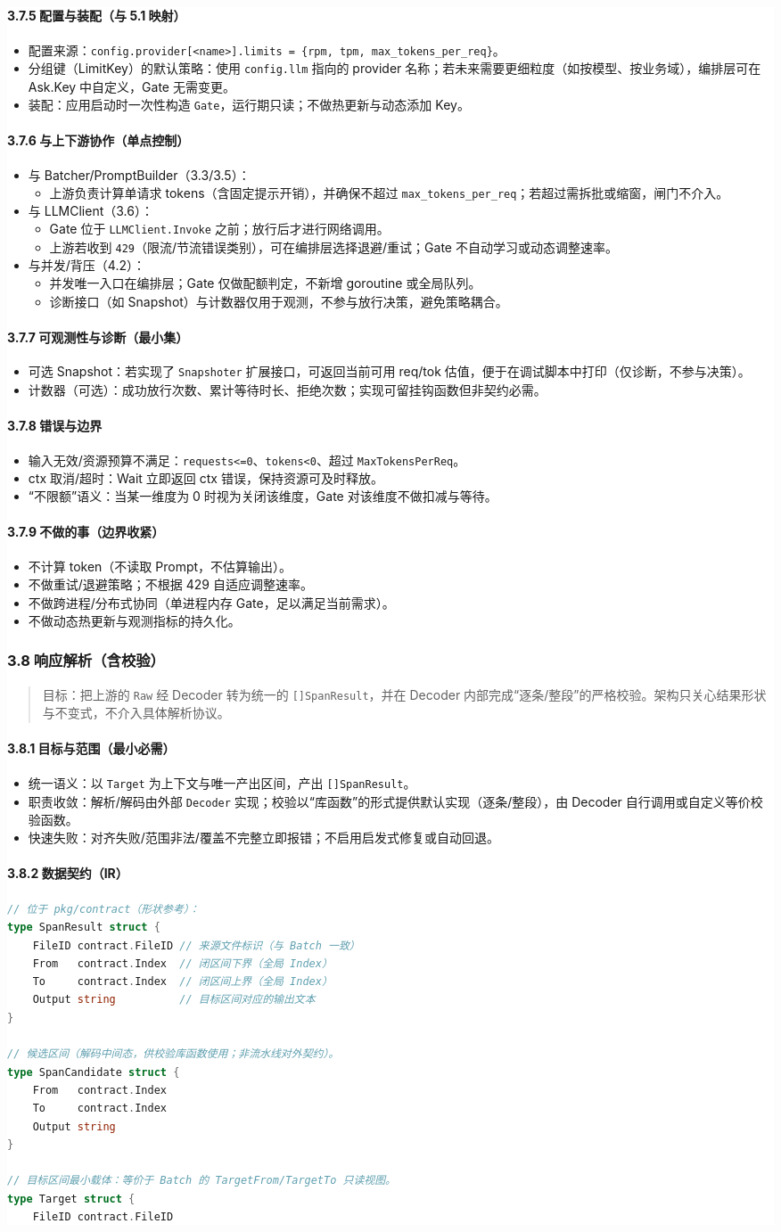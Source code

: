 #### 3.7.5 配置与装配（与 5.1 映射）

- 配置来源：`config.provider[<name>].limits = {rpm, tpm, max_tokens_per_req}`。
- 分组键（LimitKey）的默认策略：使用 `config.llm` 指向的 provider 名称；若未来需要更细粒度（如按模型、按业务域），编排层可在 Ask.Key 中自定义，Gate 无需变更。
- 装配：应用启动时一次性构造 `Gate`，运行期只读；不做热更新与动态添加 Key。

#### 3.7.6 与上下游协作（单点控制）

- 与 Batcher/PromptBuilder（3.3/3.5）：
  - 上游负责计算单请求 tokens（含固定提示开销），并确保不超过 `max_tokens_per_req`；若超过需拆批或缩窗，闸门不介入。
- 与 LLMClient（3.6）：
  - Gate 位于 `LLMClient.Invoke` 之前；放行后才进行网络调用。
  - 上游若收到 `429`（限流/节流错误类别），可在编排层选择退避/重试；Gate 不自动学习或动态调整速率。
- 与并发/背压（4.2）：
  - 并发唯一入口在编排层；Gate 仅做配额判定，不新增 goroutine 或全局队列。
  - 诊断接口（如 Snapshot）与计数器仅用于观测，不参与放行决策，避免策略耦合。

#### 3.7.7 可观测性与诊断（最小集）

- 可选 Snapshot：若实现了 `Snapshoter` 扩展接口，可返回当前可用 req/tok 估值，便于在调试脚本中打印（仅诊断，不参与决策）。
- 计数器（可选）：成功放行次数、累计等待时长、拒绝次数；实现可留挂钩函数但非契约必需。

#### 3.7.8 错误与边界

- 输入无效/资源预算不满足：`requests<=0`、`tokens<0`、超过 `MaxTokensPerReq`。
- ctx 取消/超时：Wait 立即返回 ctx 错误，保持资源可及时释放。
- “不限额”语义：当某一维度为 0 时视为关闭该维度，Gate 对该维度不做扣减与等待。

#### 3.7.9 不做的事（边界收紧）

- 不计算 token（不读取 Prompt，不估算输出）。
- 不做重试/退避策略；不根据 429 自适应调整速率。
- 不做跨进程/分布式协同（单进程内存 Gate，足以满足当前需求）。
- 不做动态热更新与观测指标的持久化。

### 3.8 响应解析（含校验）

> 目标：把上游的 `Raw` 经 Decoder 转为统一的 `[]SpanResult`，并在 Decoder 内部完成“逐条/整段”的严格校验。架构只关心结果形状与不变式，不介入具体解析协议。

#### 3.8.1 目标与范围（最小必需）

- 统一语义：以 `Target` 为上下文与唯一产出区间，产出 `[]SpanResult`。
- 职责收敛：解析/解码由外部 `Decoder` 实现；校验以“库函数”的形式提供默认实现（逐条/整段），由 Decoder 自行调用或自定义等价校验函数。
- 快速失败：对齐失败/范围非法/覆盖不完整立即报错；不启用启发式修复或自动回退。

#### 3.8.2 数据契约（IR）

```go
// 位于 pkg/contract（形状参考）：
type SpanResult struct {
    FileID contract.FileID // 来源文件标识（与 Batch 一致）
    From   contract.Index  // 闭区间下界（全局 Index）
    To     contract.Index  // 闭区间上界（全局 Index）
    Output string          // 目标区间对应的输出文本
}

// 候选区间（解码中间态，供校验库函数使用；非流水线对外契约）。
type SpanCandidate struct {
    From   contract.Index
    To     contract.Index
    Output string
}

// 目标区间最小载体：等价于 Batch 的 TargetFrom/TargetTo 只读视图。
type Target struct {
    FileID contract.FileID
```